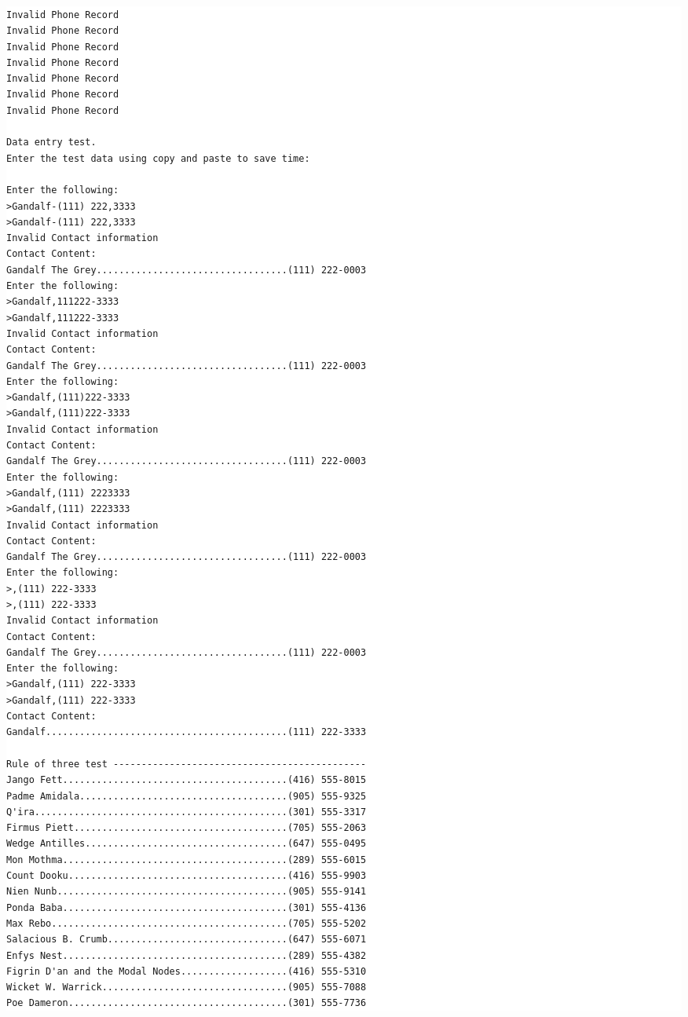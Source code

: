```text
Invalid Phone Record
Invalid Phone Record
Invalid Phone Record
Invalid Phone Record
Invalid Phone Record
Invalid Phone Record
Invalid Phone Record

Data entry test.
Enter the test data using copy and paste to save time:

Enter the following:
>Gandalf-(111) 222,3333
>Gandalf-(111) 222,3333
Invalid Contact information
Contact Content:
Gandalf The Grey..................................(111) 222-0003
Enter the following:
>Gandalf,111222-3333
>Gandalf,111222-3333
Invalid Contact information
Contact Content:
Gandalf The Grey..................................(111) 222-0003
Enter the following:
>Gandalf,(111)222-3333
>Gandalf,(111)222-3333
Invalid Contact information
Contact Content:
Gandalf The Grey..................................(111) 222-0003
Enter the following:
>Gandalf,(111) 2223333
>Gandalf,(111) 2223333
Invalid Contact information
Contact Content:
Gandalf The Grey..................................(111) 222-0003
Enter the following:
>,(111) 222-3333
>,(111) 222-3333
Invalid Contact information
Contact Content:
Gandalf The Grey..................................(111) 222-0003
Enter the following:
>Gandalf,(111) 222-3333
>Gandalf,(111) 222-3333
Contact Content:
Gandalf...........................................(111) 222-3333

Rule of three test ---------------------------------------------
Jango Fett........................................(416) 555-8015
Padme Amidala.....................................(905) 555-9325
Q'ira.............................................(301) 555-3317
Firmus Piett......................................(705) 555-2063
Wedge Antilles....................................(647) 555-0495
Mon Mothma........................................(289) 555-6015
Count Dooku.......................................(416) 555-9903
Nien Nunb.........................................(905) 555-9141
Ponda Baba........................................(301) 555-4136
Max Rebo..........................................(705) 555-5202
Salacious B. Crumb................................(647) 555-6071
Enfys Nest........................................(289) 555-4382
Figrin D'an and the Modal Nodes...................(416) 555-5310
Wicket W. Warrick.................................(905) 555-7088
Poe Dameron.......................................(301) 555-7736
```